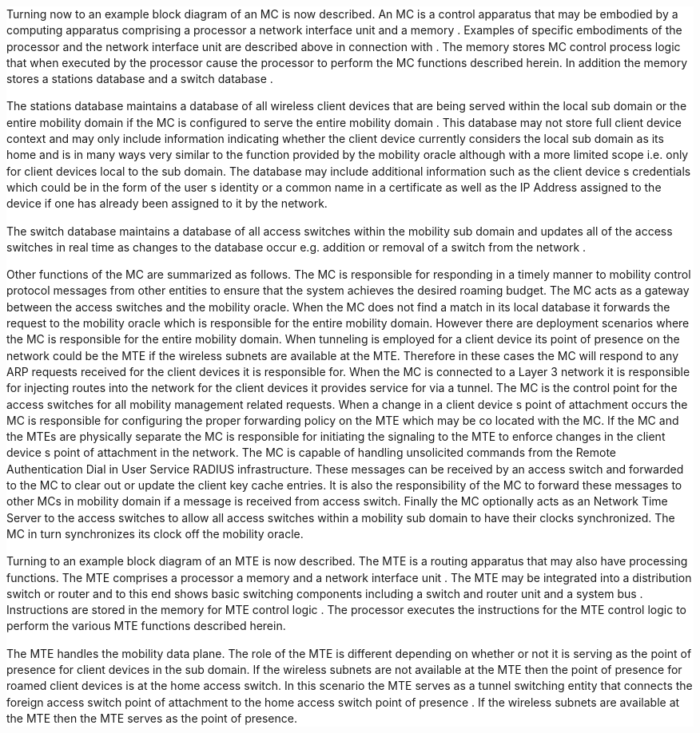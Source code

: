 Turning now to an example block diagram of an MC is now described. An MC is a control apparatus that may be embodied by a computing apparatus comprising a processor a network interface unit and a memory . Examples of specific embodiments of the processor and the network interface unit are described above in connection with . The memory stores MC control process logic that when executed by the processor cause the processor to perform the MC functions described herein. In addition the memory stores a stations database and a switch database .

The stations database maintains a database of all wireless client devices that are being served within the local sub domain or the entire mobility domain if the MC is configured to serve the entire mobility domain . This database may not store full client device context and may only include information indicating whether the client device currently considers the local sub domain as its home and is in many ways very similar to the function provided by the mobility oracle although with a more limited scope i.e. only for client devices local to the sub domain. The database may include additional information such as the client device s credentials which could be in the form of the user s identity or a common name in a certificate as well as the IP Address assigned to the device if one has already been assigned to it by the network.

The switch database maintains a database of all access switches within the mobility sub domain and updates all of the access switches in real time as changes to the database occur e.g. addition or removal of a switch from the network .

Other functions of the MC are summarized as follows. The MC is responsible for responding in a timely manner to mobility control protocol messages from other entities to ensure that the system achieves the desired roaming budget. The MC acts as a gateway between the access switches and the mobility oracle. When the MC does not find a match in its local database it forwards the request to the mobility oracle which is responsible for the entire mobility domain. However there are deployment scenarios where the MC is responsible for the entire mobility domain. When tunneling is employed for a client device its point of presence on the network could be the MTE if the wireless subnets are available at the MTE. Therefore in these cases the MC will respond to any ARP requests received for the client devices it is responsible for. When the MC is connected to a Layer 3 network it is responsible for injecting routes into the network for the client devices it provides service for via a tunnel. The MC is the control point for the access switches for all mobility management related requests. When a change in a client device s point of attachment occurs the MC is responsible for configuring the proper forwarding policy on the MTE which may be co located with the MC. If the MC and the MTEs are physically separate the MC is responsible for initiating the signaling to the MTE to enforce changes in the client device s point of attachment in the network. The MC is capable of handling unsolicited commands from the Remote Authentication Dial in User Service RADIUS infrastructure. These messages can be received by an access switch and forwarded to the MC to clear out or update the client key cache entries. It is also the responsibility of the MC to forward these messages to other MCs in mobility domain if a message is received from access switch. Finally the MC optionally acts as an Network Time Server to the access switches to allow all access switches within a mobility sub domain to have their clocks synchronized. The MC in turn synchronizes its clock off the mobility oracle.

Turning to an example block diagram of an MTE is now described. The MTE is a routing apparatus that may also have processing functions. The MTE comprises a processor a memory and a network interface unit . The MTE may be integrated into a distribution switch or router and to this end shows basic switching components including a switch and router unit and a system bus . Instructions are stored in the memory for MTE control logic . The processor executes the instructions for the MTE control logic to perform the various MTE functions described herein.

The MTE handles the mobility data plane. The role of the MTE is different depending on whether or not it is serving as the point of presence for client devices in the sub domain. If the wireless subnets are not available at the MTE then the point of presence for roamed client devices is at the home access switch. In this scenario the MTE serves as a tunnel switching entity that connects the foreign access switch point of attachment to the home access switch point of presence . If the wireless subnets are available at the MTE then the MTE serves as the point of presence.
